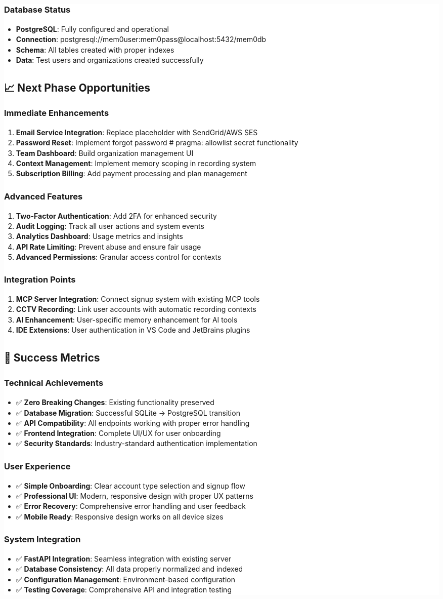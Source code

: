 ### Database Status
- **PostgreSQL**: Fully configured and operational
- **Connection**: postgresql://mem0user:mem0pass@localhost:5432/mem0db
- **Schema**: All tables created with proper indexes
- **Data**: Test users and organizations created successfully

## 📈 Next Phase Opportunities

### Immediate Enhancements
1. **Email Service Integration**: Replace placeholder with SendGrid/AWS SES
2. **Password Reset**: Implement forgot password  # pragma: allowlist secret functionality
3. **Team Dashboard**: Build organization management UI
4. **Context Management**: Implement memory scoping in recording system
5. **Subscription Billing**: Add payment processing and plan management

### Advanced Features
1. **Two-Factor Authentication**: Add 2FA for enhanced security
2. **Audit Logging**: Track all user actions and system events
3. **Analytics Dashboard**: Usage metrics and insights
4. **API Rate Limiting**: Prevent abuse and ensure fair usage
5. **Advanced Permissions**: Granular access control for contexts

### Integration Points
1. **MCP Server Integration**: Connect signup system with existing MCP tools
2. **CCTV Recording**: Link user accounts with automatic recording contexts
3. **AI Enhancement**: User-specific memory enhancement for AI tools
4. **IDE Extensions**: User authentication in VS Code and JetBrains plugins

## 🎉 Success Metrics

### Technical Achievements
- ✅ **Zero Breaking Changes**: Existing functionality preserved
- ✅ **Database Migration**: Successful SQLite → PostgreSQL transition
- ✅ **API Compatibility**: All endpoints working with proper error handling
- ✅ **Frontend Integration**: Complete UI/UX for user onboarding
- ✅ **Security Standards**: Industry-standard authentication implementation

### User Experience
- ✅ **Simple Onboarding**: Clear account type selection and signup flow
- ✅ **Professional UI**: Modern, responsive design with proper UX patterns
- ✅ **Error Recovery**: Comprehensive error handling and user feedback
- ✅ **Mobile Ready**: Responsive design works on all device sizes

### System Integration
- ✅ **FastAPI Integration**: Seamless integration with existing server
- ✅ **Database Consistency**: All data properly normalized and indexed
- ✅ **Configuration Management**: Environment-based configuration
- ✅ **Testing Coverage**: Comprehensive API and integration testing
